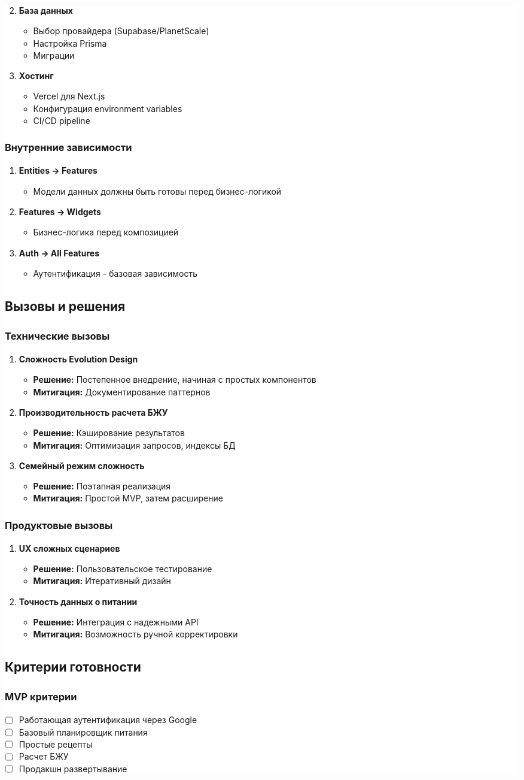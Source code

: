 2. **База данных**
   - Выбор провайдера (Supabase/PlanetScale)
   - Настройка Prisma
   - Миграции

3. **Хостинг**
   - Vercel для Next.js
   - Конфигурация environment variables
   - CI/CD pipeline

### Внутренние зависимости
1. **Entities → Features**
   - Модели данных должны быть готовы перед бизнес-логикой

2. **Features → Widgets**
   - Бизнес-логика перед композицией

3. **Auth → All Features**
   - Аутентификация - базовая зависимость

## Вызовы и решения

### Технические вызовы
1. **Сложность Evolution Design**
   - **Решение:** Постепенное внедрение, начиная с простых компонентов
   - **Митигация:** Документирование паттернов

2. **Производительность расчета БЖУ**
   - **Решение:** Кэширование результатов
   - **Митигация:** Оптимизация запросов, индексы БД

3. **Семейный режим сложность**
   - **Решение:** Поэтапная реализация
   - **Митигация:** Простой MVP, затем расширение

### Продуктовые вызовы
1. **UX сложных сценариев**
   - **Решение:** Пользовательское тестирование
   - **Митигация:** Итеративный дизайн

2. **Точность данных о питании**
   - **Решение:** Интеграция с надежными API
   - **Митигация:** Возможность ручной корректировки

## Критерии готовности

### MVP критерии
- [ ] Работающая аутентификация через Google
- [ ] Базовый планировщик питания
- [ ] Простые рецепты
- [ ] Расчет БЖУ
- [ ] Продакшн развертывание
